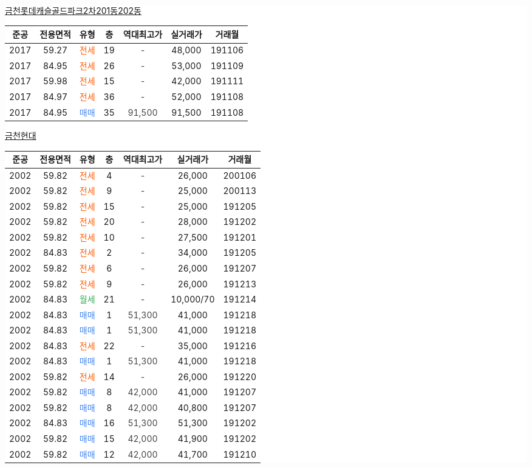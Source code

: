 
<script async src="//pagead2.googlesyndication.com/pagead/js/adsbygoogle.js"></script>

<ins class="adsbygoogle"
     style="display:block"
     data-ad-client="ca-pub-1142216861245946"
     data-ad-slot="4805727019"
     data-ad-format="auto"
     data-full-width-responsive="true"></ins>
<script>
(adsbygoogle = window.adsbygoogle || []).push({});
</script>


[금천롯데캐슬골드파크2차201동202동](https://search.naver.com/search.naver?query=%EC%84%9C%EC%9A%B8%ED%8A%B9%EB%B3%84%EC%8B%9C+%EA%B8%88%EC%B2%9C%EA%B5%AC+%EB%8F%85%EC%82%B0%EB%8F%99+%EA%B8%88%EC%B2%9C%EB%A1%AF%EB%8D%B0%EC%BA%90%EC%8A%AC%EA%B3%A8%EB%93%9C%ED%8C%8C%ED%81%AC2%EC%B0%A8201%EB%8F%99202%EB%8F%99)

|준공|전용면적|유형|층|역대최고가|실거래가|거래월|
|:---:|:---:|:---:|:---:|:---:|:---:|:---:|
|2017|59.27|<span style="color:#ff5a00">전세</span>|19|<span style="color:#444444">-</span>|48,000|191106|
|2017|84.95|<span style="color:#ff5a00">전세</span>|26|<span style="color:#444444">-</span>|53,000|191109|
|2017|59.98|<span style="color:#ff5a00">전세</span>|15|<span style="color:#444444">-</span>|42,000|191111|
|2017|84.97|<span style="color:#ff5a00">전세</span>|36|<span style="color:#444444">-</span>|52,000|191108|
|2017|84.95|<span style="color:#4285f3">매매</span>|35|<span style="color:#444444">91,500</span>|91,500|191108|

[금천현대](https://search.naver.com/search.naver?query=%EC%84%9C%EC%9A%B8%ED%8A%B9%EB%B3%84%EC%8B%9C+%EA%B8%88%EC%B2%9C%EA%B5%AC+%EB%8F%85%EC%82%B0%EB%8F%99+%EA%B8%88%EC%B2%9C%ED%98%84%EB%8C%80)

|준공|전용면적|유형|층|역대최고가|실거래가|거래월|
|:---:|:---:|:---:|:---:|:---:|:---:|:---:|
|2002|59.82|<span style="color:#ff5a00">전세</span>|4|<span style="color:#444444">-</span>|26,000|200106|
|2002|59.82|<span style="color:#ff5a00">전세</span>|9|<span style="color:#444444">-</span>|25,000|200113|
|2002|59.82|<span style="color:#ff5a00">전세</span>|15|<span style="color:#444444">-</span>|25,000|191205|
|2002|59.82|<span style="color:#ff5a00">전세</span>|20|<span style="color:#444444">-</span>|28,000|191202|
|2002|59.82|<span style="color:#ff5a00">전세</span>|10|<span style="color:#444444">-</span>|27,500|191201|
|2002|84.83|<span style="color:#ff5a00">전세</span>|2|<span style="color:#444444">-</span>|34,000|191205|
|2002|59.82|<span style="color:#ff5a00">전세</span>|6|<span style="color:#444444">-</span>|26,000|191207|
|2002|59.82|<span style="color:#ff5a00">전세</span>|9|<span style="color:#444444">-</span>|26,000|191213|
|2002|84.83|<span style="color:#34a853">월세</span>|21|<span style="color:#444444">-</span>|10,000/70|191214|
|2002|84.83|<span style="color:#4285f3">매매</span>|1|<span style="color:#444444">51,300</span>|41,000|191218|
|2002|84.83|<span style="color:#4285f3">매매</span>|1|<span style="color:#444444">51,300</span>|41,000|191218|
|2002|84.83|<span style="color:#ff5a00">전세</span>|22|<span style="color:#444444">-</span>|35,000|191216|
|2002|84.83|<span style="color:#4285f3">매매</span>|1|<span style="color:#444444">51,300</span>|41,000|191218|
|2002|59.82|<span style="color:#ff5a00">전세</span>|14|<span style="color:#444444">-</span>|26,000|191220|
|2002|59.82|<span style="color:#4285f3">매매</span>|8|<span style="color:#444444">42,000</span>|41,000|191207|
|2002|59.82|<span style="color:#4285f3">매매</span>|8|<span style="color:#444444">42,000</span>|40,800|191207|
|2002|84.83|<span style="color:#4285f3">매매</span>|16|<span style="color:#444444">51,300</span>|51,300|191202|
|2002|59.82|<span style="color:#4285f3">매매</span>|15|<span style="color:#444444">42,000</span>|41,900|191202|
|2002|59.82|<span style="color:#4285f3">매매</span>|12|<span style="color:#444444">42,000</span>|41,700|191210|